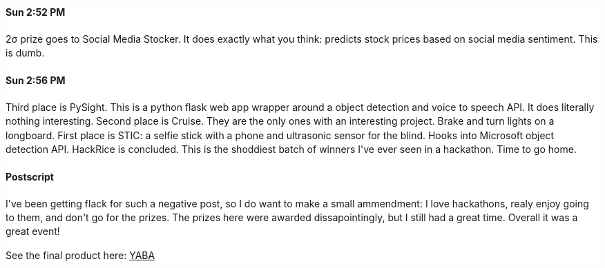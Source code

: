 #### Sun 2:52 PM
2σ prize goes to Social Media Stocker. It does exactly what you think: predicts stock prices based on social media sentiment. This is dumb.

#### Sun 2:56 PM
Third place is PySight. This is a python flask web app wrapper around a object detection and voice to speech API. It does literally nothing interesting. Second place is Cruise. They are the only ones with an interesting project. Brake and turn lights on a longboard. First place is STIC: a selfie stick with a phone and ultrasonic sensor for the blind. Hooks into Microsoft object detection API. HackRice is concluded. This is the shoddiest batch of winners I've ever seen in a hackathon. Time to go home.

#### Postscript
I've been getting flack for such a negative post, so I do want to make a small ammendment: I love hackathons, realy enjoy going to them, and don't go for the prizes. The prizes here were awarded dissapointingly, but I still had a great time. Overall it was a great event!

See the final product here: [YABA][2]

[2]: https://github.com/samm81/YABA


[1]: http://ericlee123.github.io